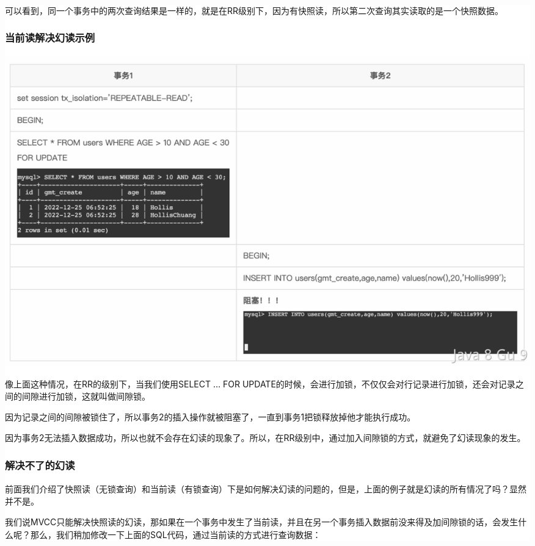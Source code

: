 可以看到，同一个事务中的两次查询结果是一样的，就是在RR级别下，因为有快照读，所以第二次查询其实读取的是一个快照数据。

### 当前读解决幻读示例

![](./pic/MySQL/当前读解决幻读.png)

像上面这种情况，在RR的级别下，当我们使用SELECT … FOR UPDATE的时候，会进行加锁，不仅仅会对行记录进行加锁，还会对记录之间的间隙进行加锁，这就叫做间隙锁。

因为记录之间的间隙被锁住了，所以事务2的插入操作就被阻塞了，一直到事务1把锁释放掉他才能执行成功。

因为事务2无法插入数据成功，所以也就不会存在幻读的现象了。所以，在RR级别中，通过加入间隙锁的方式，就避免了幻读现象的发生。

### 解决不了的幻读

前面我们介绍了快照读（无锁查询）和当前读（有锁查询）下是如何解决幻读的问题的，但是，上面的例子就是幻读的所有情况了吗？显然并不是。

我们说MVCC只能解决快照读的幻读，那如果在一个事务中发生了当前读，并且在另一个事务插入数据前没来得及加间隙锁的话，会发生什么呢？那么，我们稍加修改一下上面的SQL代码，通过当前读的方式进行查询数据：
